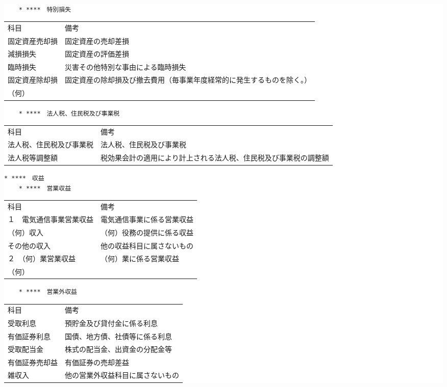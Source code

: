 		* ****　特別損失  

|||  
| --- | --- |  
|科目|備考|  
|固定資産売却損|固定資産の売却差損|  
|減損損失|固定資産の評価差損|  
|臨時損失|災害その他特別な事由による臨時損失|  
|固定資産除却損|固定資産の除却損及び撤去費用（毎事業年度経常的に発生するものを除く。）|  
|（何）||  
  
		* ****　法人税、住民税及び事業税  

|||  
| --- | --- |  
|科目|備考|  
|法人税、住民税及び事業税|法人税、住民税及び事業税|  
|法人税等調整額|税効果会計の適用により計上される法人税、住民税及び事業税の調整額|  
  
	* ****　収益  
		* ****　営業収益  

|||  
| --- | --- |  
|科目|備考|  
|１　電気通信事業営業収益|電気通信事業に係る営業収益|  
|（何）収入|（何）役務の提供に係る収益|  
|その他の収入|他の収益科目に属さないもの|  
|２　（何）業営業収益|（何）業に係る営業収益|  
|（何）||  
  
		* ****　営業外収益  

|||  
| --- | --- |  
|科目|備考|  
|受取利息|預貯金及び貸付金に係る利息|  
|有価証券利息|国債、地方債、社債等に係る利息|  
|受取配当金|株式の配当金、出資金の分配金等|  
|有価証券売却益|有価証券の売却差益|  
|雑収入|他の営業外収益科目に属さないもの|  
  